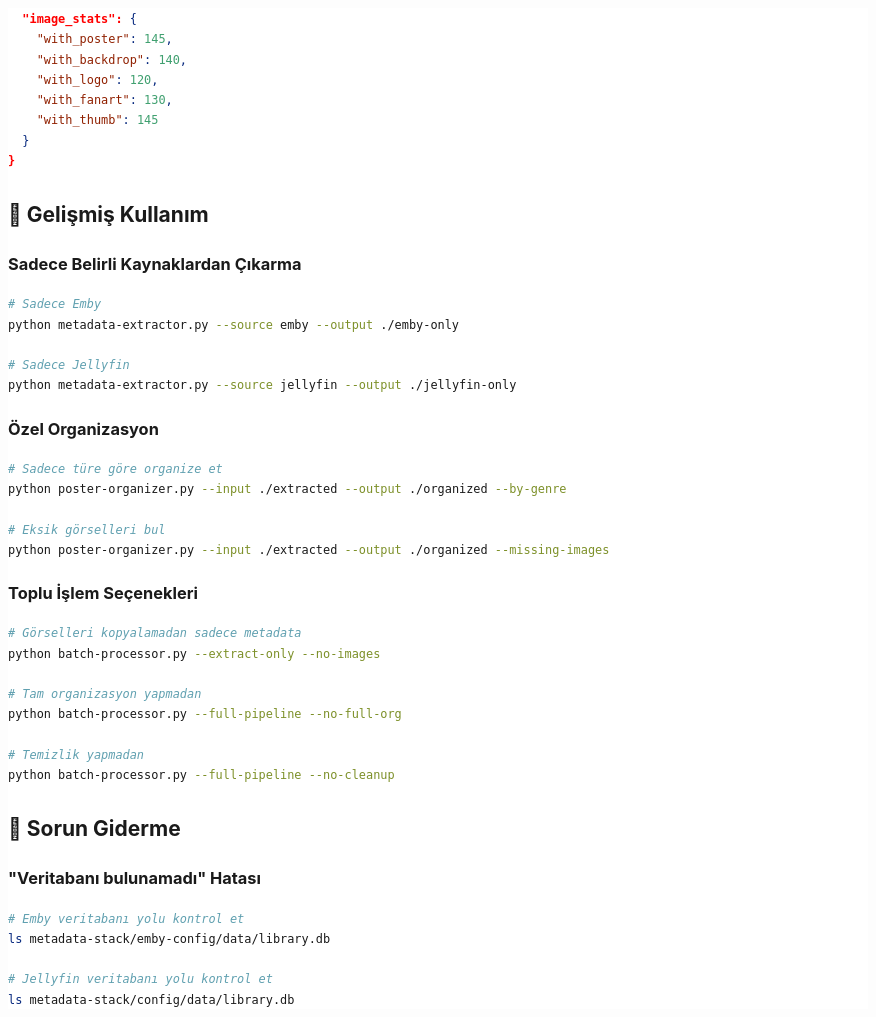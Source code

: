 ```json
  "image_stats": {
    "with_poster": 145,
    "with_backdrop": 140,
    "with_logo": 120,
    "with_fanart": 130,
    "with_thumb": 145
  }
}
```

## 🔧 Gelişmiş Kullanım

### Sadece Belirli Kaynaklardan Çıkarma
```bash
# Sadece Emby
python metadata-extractor.py --source emby --output ./emby-only

# Sadece Jellyfin
python metadata-extractor.py --source jellyfin --output ./jellyfin-only
```

### Özel Organizasyon
```bash
# Sadece türe göre organize et
python poster-organizer.py --input ./extracted --output ./organized --by-genre

# Eksik görselleri bul
python poster-organizer.py --input ./extracted --output ./organized --missing-images
```

### Toplu İşlem Seçenekleri
```bash
# Görselleri kopyalamadan sadece metadata
python batch-processor.py --extract-only --no-images

# Tam organizasyon yapmadan
python batch-processor.py --full-pipeline --no-full-org

# Temizlik yapmadan
python batch-processor.py --full-pipeline --no-cleanup
```

## 🐛 Sorun Giderme

### "Veritabanı bulunamadı" Hatası
```bash
# Emby veritabanı yolu kontrol et
ls metadata-stack/emby-config/data/library.db

# Jellyfin veritabanı yolu kontrol et
ls metadata-stack/config/data/library.db
```
